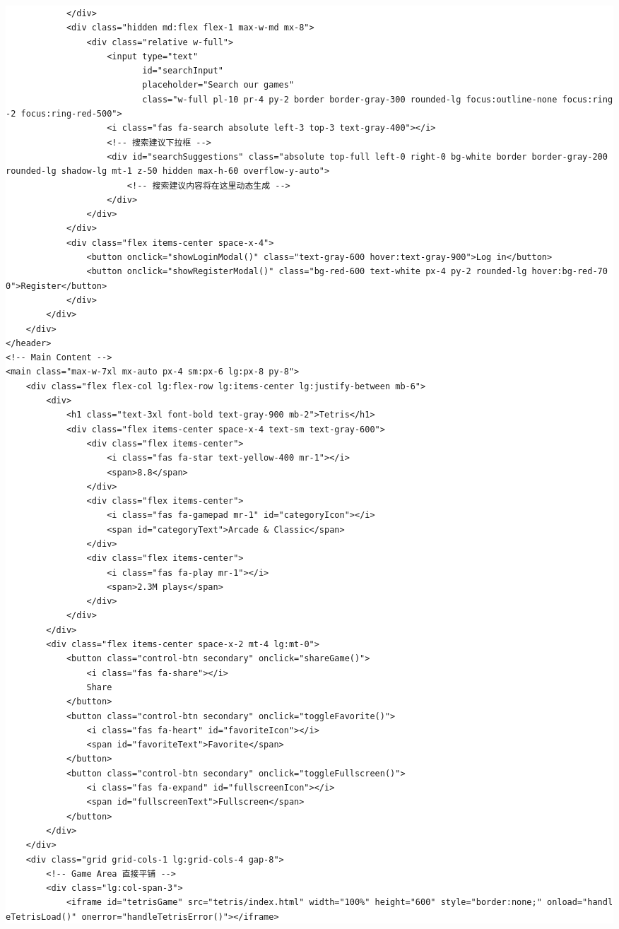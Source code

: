                 </div>
                <div class="hidden md:flex flex-1 max-w-md mx-8">
                    <div class="relative w-full">
                        <input type="text" 
                               id="searchInput"
                               placeholder="Search our games" 
                               class="w-full pl-10 pr-4 py-2 border border-gray-300 rounded-lg focus:outline-none focus:ring-2 focus:ring-red-500">
                        <i class="fas fa-search absolute left-3 top-3 text-gray-400"></i>
                        <!-- 搜索建议下拉框 -->
                        <div id="searchSuggestions" class="absolute top-full left-0 right-0 bg-white border border-gray-200 rounded-lg shadow-lg mt-1 z-50 hidden max-h-60 overflow-y-auto">
                            <!-- 搜索建议内容将在这里动态生成 -->
                        </div>
                    </div>
                </div>
                <div class="flex items-center space-x-4">
                    <button onclick="showLoginModal()" class="text-gray-600 hover:text-gray-900">Log in</button>
                    <button onclick="showRegisterModal()" class="bg-red-600 text-white px-4 py-2 rounded-lg hover:bg-red-700">Register</button>
                </div>
            </div>
        </div>
    </header>
    <!-- Main Content -->
    <main class="max-w-7xl mx-auto px-4 sm:px-6 lg:px-8 py-8">
        <div class="flex flex-col lg:flex-row lg:items-center lg:justify-between mb-6">
            <div>
                <h1 class="text-3xl font-bold text-gray-900 mb-2">Tetris</h1>
                <div class="flex items-center space-x-4 text-sm text-gray-600">
                    <div class="flex items-center">
                        <i class="fas fa-star text-yellow-400 mr-1"></i>
                        <span>8.8</span>
                    </div>
                    <div class="flex items-center">
                        <i class="fas fa-gamepad mr-1" id="categoryIcon"></i>
                        <span id="categoryText">Arcade & Classic</span>
                    </div>
                    <div class="flex items-center">
                        <i class="fas fa-play mr-1"></i>
                        <span>2.3M plays</span>
                    </div>
                </div>
            </div>
            <div class="flex items-center space-x-2 mt-4 lg:mt-0">
                <button class="control-btn secondary" onclick="shareGame()">
                    <i class="fas fa-share"></i>
                    Share
                </button>
                <button class="control-btn secondary" onclick="toggleFavorite()">
                    <i class="fas fa-heart" id="favoriteIcon"></i>
                    <span id="favoriteText">Favorite</span>
                </button>
                <button class="control-btn secondary" onclick="toggleFullscreen()">
                    <i class="fas fa-expand" id="fullscreenIcon"></i>
                    <span id="fullscreenText">Fullscreen</span>
                </button>
            </div>
        </div>
        <div class="grid grid-cols-1 lg:grid-cols-4 gap-8">
            <!-- Game Area 直接平铺 -->
            <div class="lg:col-span-3">
                <iframe id="tetrisGame" src="tetris/index.html" width="100%" height="600" style="border:none;" onload="handleTetrisLoad()" onerror="handleTetrisError()"></iframe>